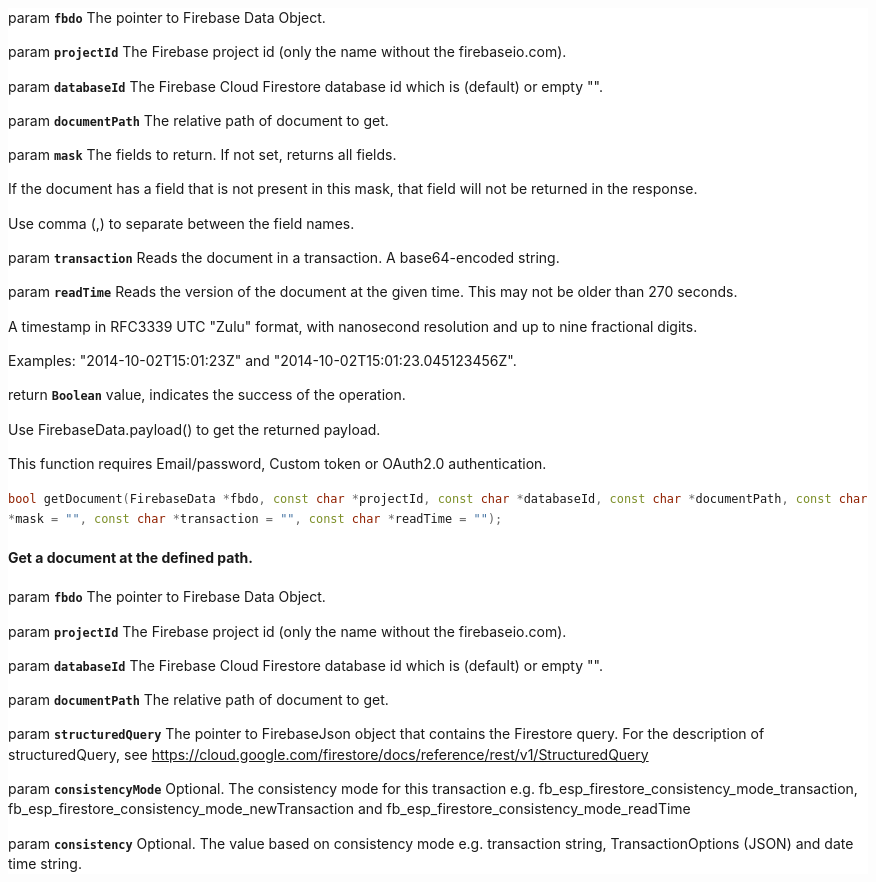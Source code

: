 param **`fbdo`** The pointer to Firebase Data Object.

param **`projectId`** The Firebase project id (only the name without the firebaseio.com).

param **`databaseId`** The Firebase Cloud Firestore database id which is (default) or empty "".

param **`documentPath`** The relative path of document to get.

param **`mask`** The fields to return. If not set, returns all fields. 

If the document has a field that is not present in this mask, that field will not be returned in the response. 

Use comma (,) to separate between the field names.

param **`transaction`** Reads the document in a transaction. A base64-encoded string.

param **`readTime`** Reads the version of the document at the given time. This may not be older than 270 seconds.

A timestamp in RFC3339 UTC "Zulu" format, with nanosecond resolution and up to nine fractional digits. 

Examples: "2014-10-02T15:01:23Z" and "2014-10-02T15:01:23.045123456Z".

return **`Boolean`** value, indicates the success of the operation.

Use FirebaseData.payload() to get the returned payload.

This function requires Email/password, Custom token or OAuth2.0 authentication.

```cpp
bool getDocument(FirebaseData *fbdo, const char *projectId, const char *databaseId, const char *documentPath, const char *mask = "", const char *transaction = "", const char *readTime = "");
```







#### Get a document at the defined path.

param **`fbdo`** The pointer to Firebase Data Object.

param **`projectId`** The Firebase project id (only the name without the firebaseio.com).

param **`databaseId`** The Firebase Cloud Firestore database id which is (default) or empty "".

param **`documentPath`** The relative path of document to get.

param **`structuredQuery`** The pointer to FirebaseJson object that contains the Firestore query. For the description of structuredQuery, see https://cloud.google.com/firestore/docs/reference/rest/v1/StructuredQuery

param **`consistencyMode`** Optional. The consistency mode for this transaction 
e.g. fb_esp_firestore_consistency_mode_transaction,
fb_esp_firestore_consistency_mode_newTransaction
and fb_esp_firestore_consistency_mode_readTime

param **`consistency`** Optional. The value based on consistency mode e.g. transaction string, TransactionOptions (JSON) and date time string.
